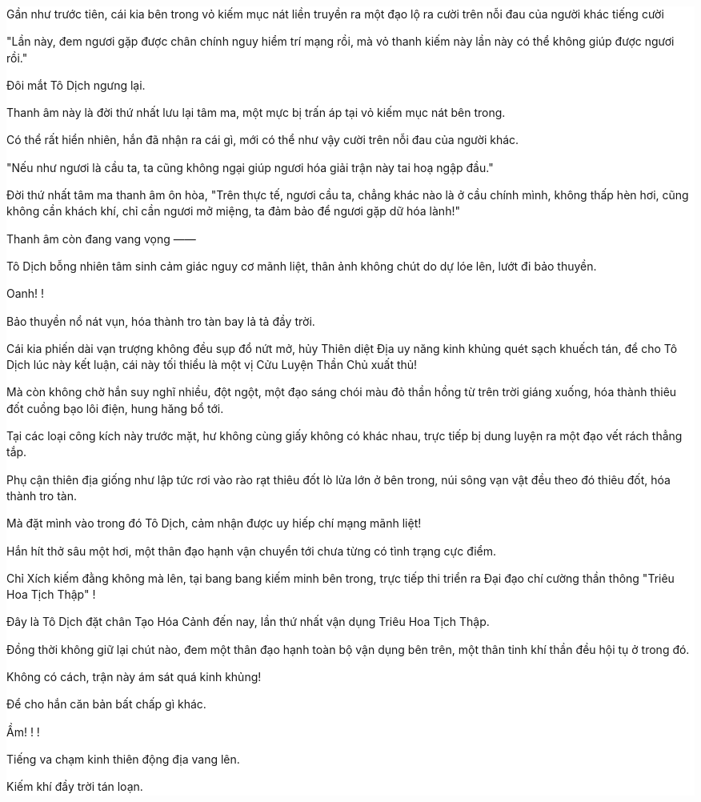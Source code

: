 Gần như trước tiên, cái kia bên trong vỏ kiếm mục nát liền truyền ra một đạo lộ ra cười trên nỗi đau của người khác tiếng cười

"Lần này, đem ngươi gặp được chân chính nguy hiểm trí mạng rồi, mà vỏ thanh kiếm này lần này có thể không giúp được ngươi rồi."

Đôi mắt Tô Dịch ngưng lại.

Thanh âm này là đời thứ nhất lưu lại tâm ma, một mực bị trấn áp tại vỏ kiếm mục nát bên trong.

Có thể rất hiển nhiên, hắn đã nhận ra cái gì, mới có thể như vậy cười trên nỗi đau của người khác.

"Nếu như ngươi là cầu ta, ta cũng không ngại giúp ngươi hóa giải trận này tai hoạ ngập đầu."

Đời thứ nhất tâm ma thanh âm ôn hòa, "Trên thực tế, ngươi cầu ta, chẳng khác nào là ở cầu chính mình, không thấp hèn hơi, cũng không cần khách khí, chỉ cần ngươi mở miệng, ta đảm bảo để ngươi gặp dữ hóa lành!"

Thanh âm còn đang vang vọng ——

Tô Dịch bỗng nhiên tâm sinh cảm giác nguy cơ mãnh liệt, thân ảnh không chút do dự lóe lên, lướt đi bảo thuyền.

Oanh! !

Bảo thuyền nổ nát vụn, hóa thành tro tàn bay lả tả đầy trời.

Cái kia phiến dài vạn trượng không đều sụp đổ nứt mở, hủy Thiên diệt Địa uy năng kinh khủng quét sạch khuếch tán, để cho Tô Dịch lúc này kết luận, cái này tối thiểu là một vị Cửu Luyện Thần Chủ xuất thủ!

Mà còn không chờ hắn suy nghĩ nhiều, đột ngột, một đạo sáng chói màu đỏ thần hồng từ trên trời giáng xuống, hóa thành thiêu đốt cuồng bạo lôi điện, hung hăng bổ tới.

Tại các loại công kích này trước mặt, hư không cùng giấy không có khác nhau, trực tiếp bị dung luyện ra một đạo vết rách thẳng tắp.

Phụ cận thiên địa giống như lập tức rơi vào rào rạt thiêu đốt lò lửa lớn ở bên trong, núi sông vạn vật đều theo đó thiêu đốt, hóa thành tro tàn.

Mà đặt mình vào trong đó Tô Dịch, cảm nhận được uy hiếp chí mạng mãnh liệt!

Hắn hít thở sâu một hơi, một thân đạo hạnh vận chuyển tới chưa từng có tình trạng cực điểm.

Chỉ Xích kiếm đằng không mà lên, tại bang bang kiếm minh bên trong, trực tiếp thi triển ra Đại đạo chí cường thần thông "Triêu Hoa Tịch Thập" !

Đây là Tô Dịch đặt chân Tạo Hóa Cảnh đến nay, lần thứ nhất vận dụng Triêu Hoa Tịch Thập.

Đồng thời không giữ lại chút nào, đem một thân đạo hạnh toàn bộ vận dụng bên trên, một thân tinh khí thần đều hội tụ ở trong đó.

Không có cách, trận này ám sát quá kinh khủng!

Để cho hắn căn bản bất chấp gì khác.

Ầm! ! !

Tiếng va chạm kinh thiên động địa vang lên.

Kiếm khí đầy trời tán loạn.
